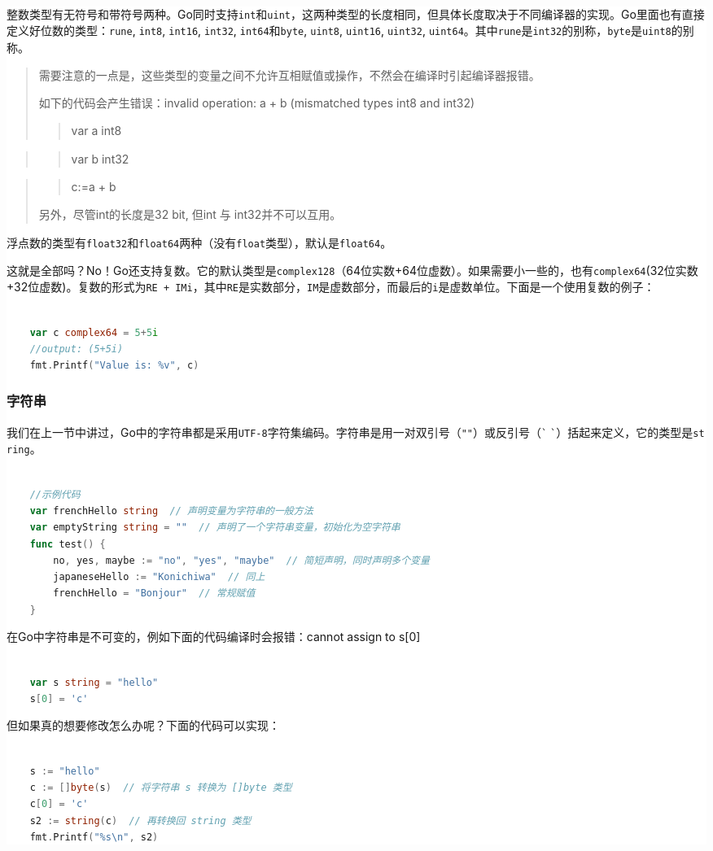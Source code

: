 整数类型有无符号和带符号两种。Go同时支持`int`和`uint`，这两种类型的长度相同，但具体长度取决于不同编译器的实现。Go里面也有直接定义好位数的类型：`rune`, `int8`, `int16`, `int32`, `int64`和`byte`, `uint8`, `uint16`, `uint32`, `uint64`。其中`rune`是`int32`的别称，`byte`是`uint8`的别称。

>需要注意的一点是，这些类型的变量之间不允许互相赋值或操作，不然会在编译时引起编译器报错。
>
>如下的代码会产生错误：invalid operation: a + b (mismatched types int8 and int32)
>
>>	var a int8

>>	var b int32

>>	c:=a + b
>
>另外，尽管int的长度是32 bit, 但int 与 int32并不可以互用。

浮点数的类型有`float32`和`float64`两种（没有`float`类型），默认是`float64`。

这就是全部吗？No！Go还支持复数。它的默认类型是`complex128`（64位实数+64位虚数）。如果需要小一些的，也有`complex64`(32位实数+32位虚数)。复数的形式为`RE + IMi`，其中`RE`是实数部分，`IM`是虚数部分，而最后的`i`是虚数单位。下面是一个使用复数的例子：
```Go

	var c complex64 = 5+5i
	//output: (5+5i)
	fmt.Printf("Value is: %v", c)
```

### 字符串

我们在上一节中讲过，Go中的字符串都是采用`UTF-8`字符集编码。字符串是用一对双引号（`""`）或反引号（`` ` `` `` ` ``）括起来定义，它的类型是`string`。
```Go

	//示例代码
	var frenchHello string  // 声明变量为字符串的一般方法
	var emptyString string = ""  // 声明了一个字符串变量，初始化为空字符串
	func test() {
		no, yes, maybe := "no", "yes", "maybe"  // 简短声明，同时声明多个变量
		japaneseHello := "Konichiwa"  // 同上
		frenchHello = "Bonjour"  // 常规赋值
	}
```
在Go中字符串是不可变的，例如下面的代码编译时会报错：cannot assign to s[0]
```Go

	var s string = "hello"
	s[0] = 'c'

```
但如果真的想要修改怎么办呢？下面的代码可以实现：
```Go

	s := "hello"
	c := []byte(s)  // 将字符串 s 转换为 []byte 类型
	c[0] = 'c'
	s2 := string(c)  // 再转换回 string 类型
	fmt.Printf("%s\n", s2)
```
